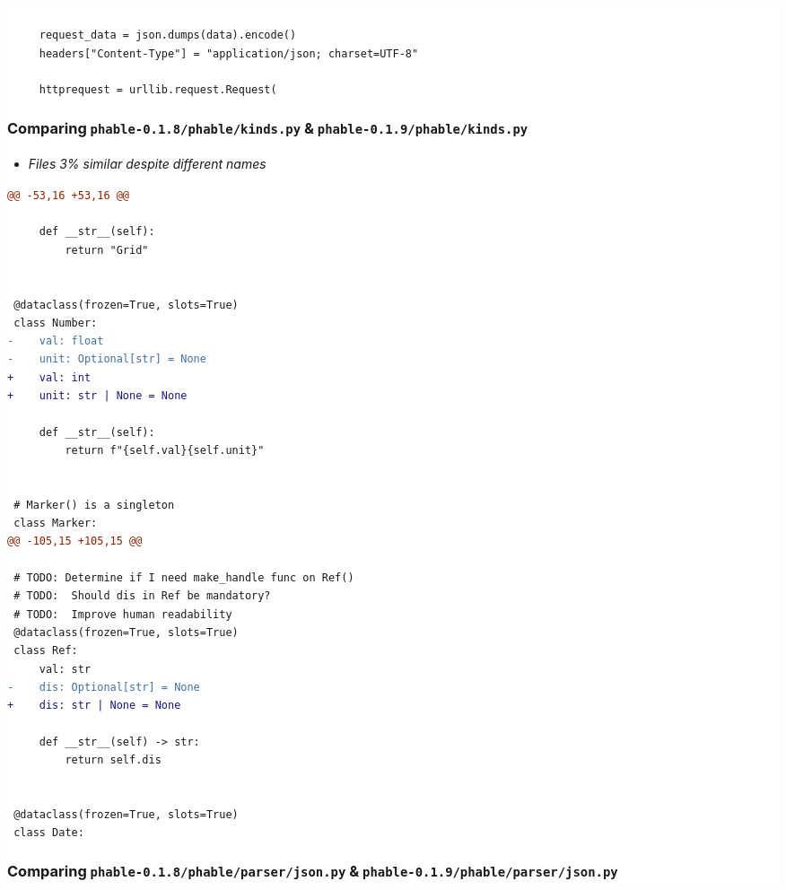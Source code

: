 ```diff
 
     request_data = json.dumps(data).encode()
     headers["Content-Type"] = "application/json; charset=UTF-8"
 
     httprequest = urllib.request.Request(
```

### Comparing `phable-0.1.8/phable/kinds.py` & `phable-0.1.9/phable/kinds.py`

 * *Files 3% similar despite different names*

```diff
@@ -53,16 +53,16 @@
 
     def __str__(self):
         return "Grid"
 
 
 @dataclass(frozen=True, slots=True)
 class Number:
-    val: float
-    unit: Optional[str] = None
+    val: int
+    unit: str | None = None
 
     def __str__(self):
         return f"{self.val}{self.unit}"
 
 
 # Marker() is a singleton
 class Marker:
@@ -105,15 +105,15 @@
 
 # TODO: Determine if I need make_handle func on Ref()
 # TODO:  Should dis in Ref be mandatory?
 # TODO:  Improve human readability
 @dataclass(frozen=True, slots=True)
 class Ref:
     val: str
-    dis: Optional[str] = None
+    dis: str | None = None
 
     def __str__(self) -> str:
         return self.dis
 
 
 @dataclass(frozen=True, slots=True)
 class Date:
```

### Comparing `phable-0.1.8/phable/parser/json.py` & `phable-0.1.9/phable/parser/json.py`
